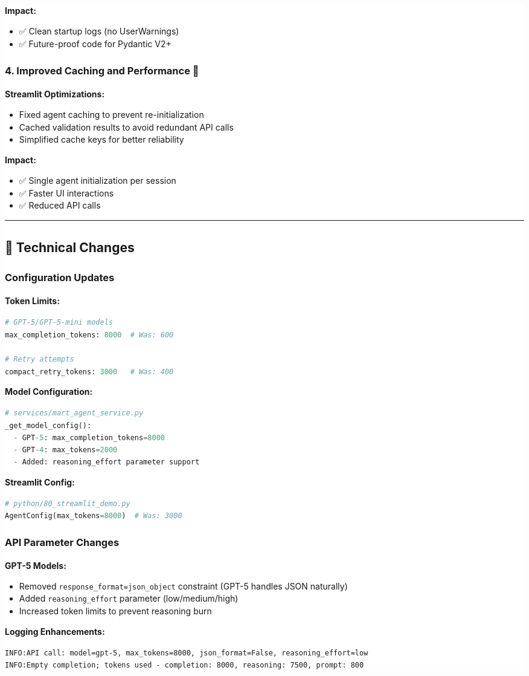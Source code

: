**Impact:**
- ✅ Clean startup logs (no UserWarnings)
- ✅ Future-proof code for Pydantic V2+

### 4. **Improved Caching and Performance** 🚄

**Streamlit Optimizations:**
- Fixed agent caching to prevent re-initialization
- Cached validation results to avoid redundant API calls
- Simplified cache keys for better reliability

**Impact:**
- ✅ Single agent initialization per session
- ✅ Faster UI interactions
- ✅ Reduced API calls

---

## 🔧 Technical Changes

### Configuration Updates

**Token Limits:**
```python
# GPT-5/GPT-5-mini models
max_completion_tokens: 8000  # Was: 600

# Retry attempts
compact_retry_tokens: 3000   # Was: 400
```

**Model Configuration:**
```python
# services/mart_agent_service.py
_get_model_config():
  - GPT-5: max_completion_tokens=8000
  - GPT-4: max_tokens=2000
  - Added: reasoning_effort parameter support
```

**Streamlit Config:**
```python
# python/80_streamlit_demo.py
AgentConfig(max_tokens=8000)  # Was: 3000
```

### API Parameter Changes

**GPT-5 Models:**
- Removed `response_format=json_object` constraint (GPT-5 handles JSON naturally)
- Added `reasoning_effort` parameter (low/medium/high)
- Increased token limits to prevent reasoning burn

**Logging Enhancements:**
```
INFO:API call: model=gpt-5, max_tokens=8000, json_format=False, reasoning_effort=low
INFO:Empty completion; tokens used - completion: 8000, reasoning: 7500, prompt: 800
```
